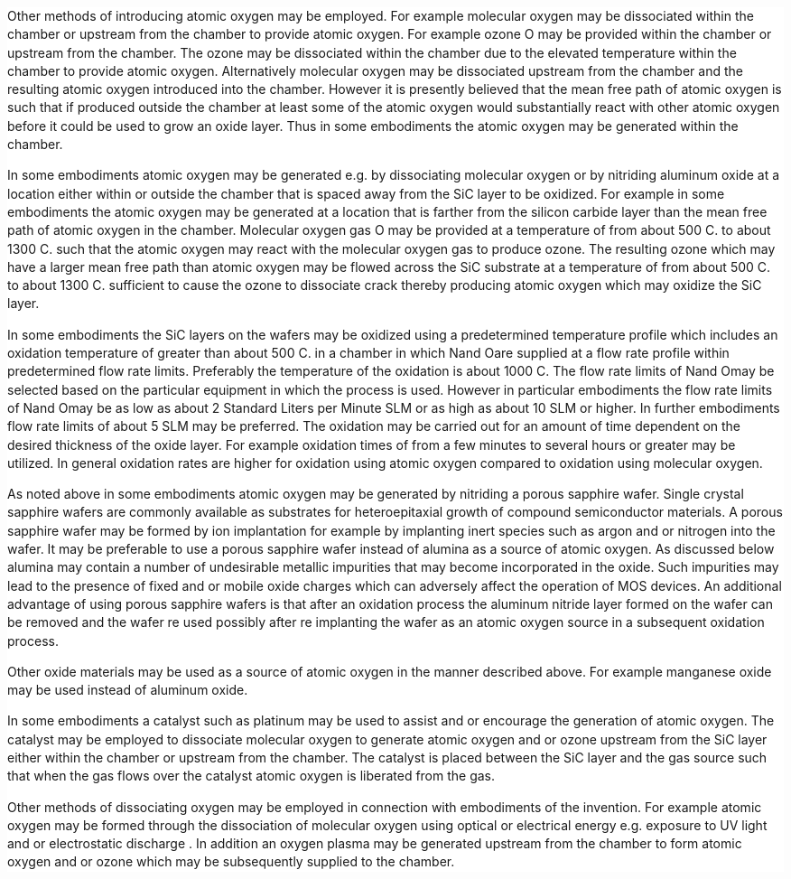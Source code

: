 Other methods of introducing atomic oxygen may be employed. For example molecular oxygen may be dissociated within the chamber or upstream from the chamber to provide atomic oxygen. For example ozone O may be provided within the chamber or upstream from the chamber. The ozone may be dissociated within the chamber due to the elevated temperature within the chamber to provide atomic oxygen. Alternatively molecular oxygen may be dissociated upstream from the chamber and the resulting atomic oxygen introduced into the chamber. However it is presently believed that the mean free path of atomic oxygen is such that if produced outside the chamber at least some of the atomic oxygen would substantially react with other atomic oxygen before it could be used to grow an oxide layer. Thus in some embodiments the atomic oxygen may be generated within the chamber.

In some embodiments atomic oxygen may be generated e.g. by dissociating molecular oxygen or by nitriding aluminum oxide at a location either within or outside the chamber that is spaced away from the SiC layer to be oxidized. For example in some embodiments the atomic oxygen may be generated at a location that is farther from the silicon carbide layer than the mean free path of atomic oxygen in the chamber. Molecular oxygen gas O may be provided at a temperature of from about 500 C. to about 1300 C. such that the atomic oxygen may react with the molecular oxygen gas to produce ozone. The resulting ozone which may have a larger mean free path than atomic oxygen may be flowed across the SiC substrate at a temperature of from about 500 C. to about 1300 C. sufficient to cause the ozone to dissociate crack thereby producing atomic oxygen which may oxidize the SiC layer.

In some embodiments the SiC layers on the wafers may be oxidized using a predetermined temperature profile which includes an oxidation temperature of greater than about 500 C. in a chamber in which Nand Oare supplied at a flow rate profile within predetermined flow rate limits. Preferably the temperature of the oxidation is about 1000 C. The flow rate limits of Nand Omay be selected based on the particular equipment in which the process is used. However in particular embodiments the flow rate limits of Nand Omay be as low as about 2 Standard Liters per Minute SLM or as high as about 10 SLM or higher. In further embodiments flow rate limits of about 5 SLM may be preferred. The oxidation may be carried out for an amount of time dependent on the desired thickness of the oxide layer. For example oxidation times of from a few minutes to several hours or greater may be utilized. In general oxidation rates are higher for oxidation using atomic oxygen compared to oxidation using molecular oxygen.

As noted above in some embodiments atomic oxygen may be generated by nitriding a porous sapphire wafer. Single crystal sapphire wafers are commonly available as substrates for heteroepitaxial growth of compound semiconductor materials. A porous sapphire wafer may be formed by ion implantation for example by implanting inert species such as argon and or nitrogen into the wafer. It may be preferable to use a porous sapphire wafer instead of alumina as a source of atomic oxygen. As discussed below alumina may contain a number of undesirable metallic impurities that may become incorporated in the oxide. Such impurities may lead to the presence of fixed and or mobile oxide charges which can adversely affect the operation of MOS devices. An additional advantage of using porous sapphire wafers is that after an oxidation process the aluminum nitride layer formed on the wafer can be removed and the wafer re used possibly after re implanting the wafer as an atomic oxygen source in a subsequent oxidation process.

Other oxide materials may be used as a source of atomic oxygen in the manner described above. For example manganese oxide may be used instead of aluminum oxide.

In some embodiments a catalyst such as platinum may be used to assist and or encourage the generation of atomic oxygen. The catalyst may be employed to dissociate molecular oxygen to generate atomic oxygen and or ozone upstream from the SiC layer either within the chamber or upstream from the chamber. The catalyst is placed between the SiC layer and the gas source such that when the gas flows over the catalyst atomic oxygen is liberated from the gas.

Other methods of dissociating oxygen may be employed in connection with embodiments of the invention. For example atomic oxygen may be formed through the dissociation of molecular oxygen using optical or electrical energy e.g. exposure to UV light and or electrostatic discharge . In addition an oxygen plasma may be generated upstream from the chamber to form atomic oxygen and or ozone which may be subsequently supplied to the chamber.
